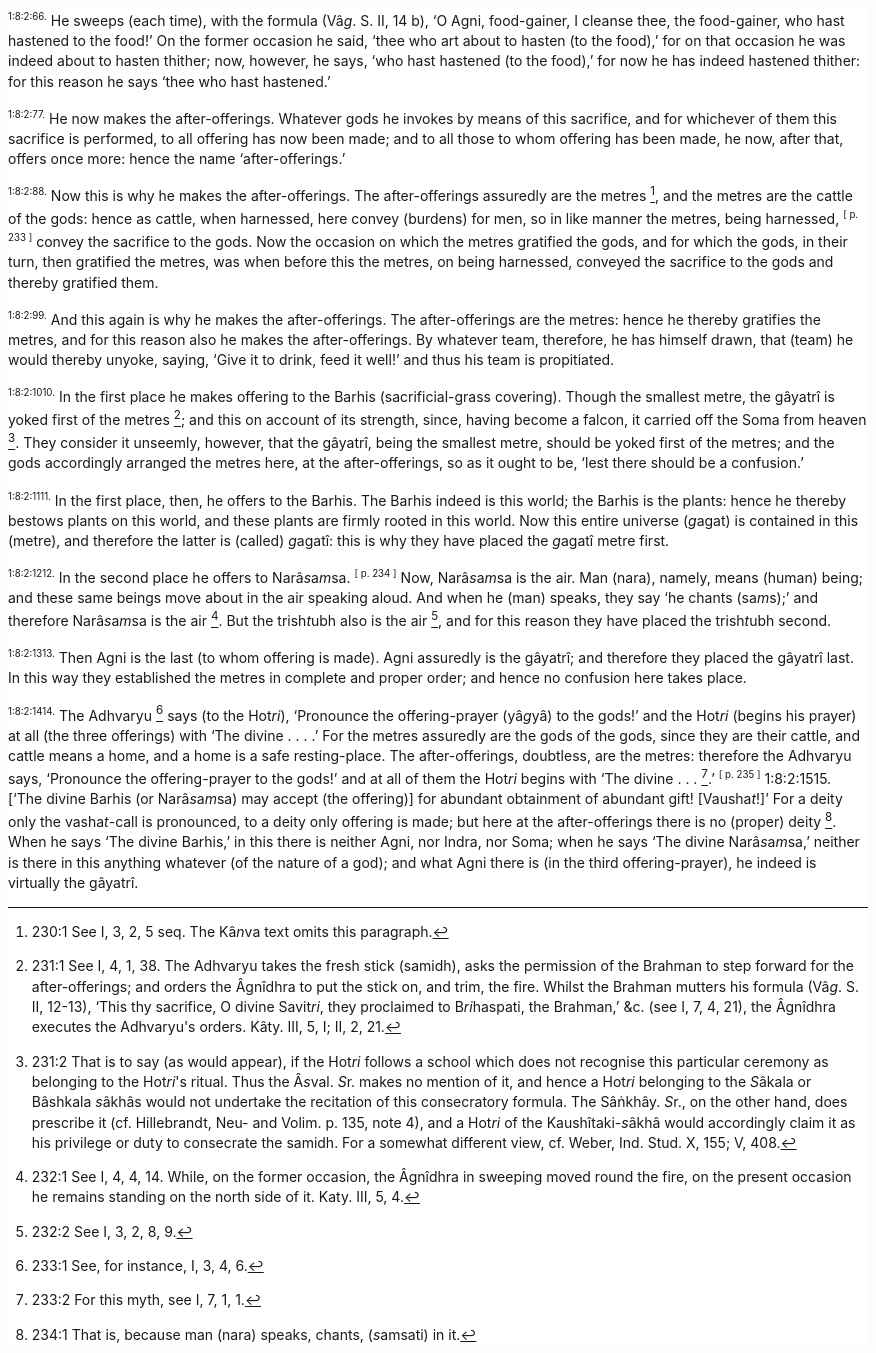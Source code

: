 <span id="v1_8_2_66"><sup><small>1:8:2:66.</small></sup></span>  He sweeps (each time), with the formula (Vâ<i>g</i>. S. II, 14 b), ‘O Agni, food-gainer, I cleanse thee, the food-gainer, who hast hastened to the food!’ On the former occasion he said, ‘thee who art about to hasten (to the food),’ for on that occasion he was indeed about to hasten thither; now, however, he says, ‘who hast hastened (to the food),’ for now he has indeed hastened thither: for this reason he says ‘thee who hast hastened.’

<span id="v1_8_2_77"><sup><small>1:8:2:77.</small></sup></span>  He now makes the after-offerings. Whatever gods he invokes by means of this sacrifice, and for whichever of them this sacrifice is performed, to all offering has now been made; and to all those to whom offering has been made, he now, after that, offers once more: hence the name ‘after-offerings.’

<span id="v1_8_2_88"><sup><small>1:8:2:88.</small></sup></span>  Now this is why he makes the after-offerings. The after-offerings assuredly are the metres [^543], and the metres are the cattle of the gods: hence as cattle, when harnessed, here convey (burdens) for men, so in like manner the metres, being harnessed, <span id="p233"><sup><small>[ p. 233 ]</small></sup></span> convey the sacrifice to the gods. Now the occasion on which the metres gratified the gods, and for which the gods, in their turn, then gratified the metres, was when before this the metres, on being harnessed, conveyed the sacrifice to the gods and thereby gratified them.

<span id="v1_8_2_99"><sup><small>1:8:2:99.</small></sup></span>  And this again is why he makes the after-offerings. The after-offerings are the metres: hence he thereby gratifies the metres, and for this reason also he makes the after-offerings. By whatever team, therefore, he has himself drawn, that (team) he would thereby unyoke, saying, ‘Give it to drink, feed it well!’ and thus his team is propitiated.

<span id="v1_8_2_1010"><sup><small>1:8:2:1010.</small></sup></span>  In the first place he makes offering to the Barhis (sacrificial-grass covering). Though the smallest metre, the gâyatrî is yoked first of the metres [^544]; and this on account of its strength, since, having become a falcon, it carried off the Soma from heaven [^545]. They consider it unseemly, however, that the gâyatrî, being the smallest metre, should be yoked first of the metres; and the gods accordingly arranged the metres here, at the after-offerings, so as it ought to be, ‘lest there should be a confusion.’

<span id="v1_8_2_1111"><sup><small>1:8:2:1111.</small></sup></span>  In the first place, then, he offers to the Barhis. The Barhis indeed is this world; the Barhis is the plants: hence he thereby bestows plants on this world, and these plants are firmly rooted in this world. Now this entire universe (<i>g</i>agat) is contained in this (metre), and therefore the latter is (called) <i>g</i>agatî: this is why they have placed the <i>g</i>agatî metre first.

<span id="v1_8_2_1212"><sup><small>1:8:2:1212.</small></sup></span>  In the second place he offers to Narâ<i>s</i>a<i>m</i>sa. <span id="p234"><sup><small>[ p. 234 ]</small></sup></span> Now, Narâ<i>s</i>a<i>m</i>sa is the air. Man (nara), namely, means (human) being; and these same beings move about in the air speaking aloud. And when he (man) speaks, they say ‘he chants (sa<i>m</i>s);’ and therefore Narâ<i>s</i>a<i>m</i>sa is the air [^546]. But the trish<i>t</i>ubh also is the air [^547], and for this reason they have placed the trish<i>t</i>ubh second.

<span id="v1_8_2_1313"><sup><small>1:8:2:1313.</small></sup></span>  Then Agni is the last (to whom offering is made). Agni assuredly is the gâyatrî; and therefore they placed the gâyatrî last. In this way they established the metres in complete and proper order; and hence no confusion here takes place.

<span id="v1_8_2_1414"><sup><small>1:8:2:1414.</small></sup></span>  The Adhvaryu [^548] says (to the Hot<i>ri</i>), ‘Pronounce the offering-prayer (yâ<i>g</i>yâ) to the gods!’ and the Hot<i>ri</i> (begins his prayer) at all (the three offerings) with ‘The divine . . . .’ For the metres assuredly are the gods of the gods, since they are their cattle, and cattle means a home, and a home is a safe resting-place. The after-offerings, doubtless, are the metres: therefore the Adhvaryu says, ‘Pronounce the offering-prayer to the gods!’ and at all of them the Hot<i>ri</i> begins with ‘The divine . . . [^549].’ <span id="p235"><sup><small>[ p. 235 ]</small></sup></span> 1:8:2:1515\. \[‘The divine Barhis (or Narâ<i>s</i>a<i>m</i>sa) may accept (the offering)\] for abundant obtainment of abundant gift! \[Vausha<i>t</i>!\]’ For a deity only the vasha<i>t</i>\-call is pronounced, to a deity only offering is made; but here at the after-offerings there is no (proper) deity [^550]. When he says ‘The divine Barhis,’ in this there is neither Agni, nor Indra, nor Soma; when he says ‘The divine Narâ<i>s</i>a<i>m</i>sa,’ neither is there in this anything whatever (of the nature of a god); and what Agni there is (in the third offering-prayer), he indeed is virtually the gâyatrî.


[^506]: 216:1 For other translations of this important legend of the deluge, see A. Weber, Ind. Streifen, I, p. 9 (Ind. Stud. I, 161 seq:).; Max Müller, History of Ancient Sanskrit Literature, p. 425; J. Muir, Original Sanskrit Texts, I, p. 182. For the later versions of the same legend, especially the one from the Mahâbhârata (Vanaparvan 22747-12802), see Original Sanskrit Texts, I, p. 196 seq.
[^507]: 216:2 According to the scholiast, ‘it will carry away all these creatures that live in Bharatavarsha to some other country.’
[^508]: 216:3 ? Sa<i>s</i>vad dha <i>gh</i>asha âsa, sa hi <i>g</i>yesh_th<i>a</i>m_ vardhate ’thetithî<i>m</i> samâ<i>m</i> tad augha âgantâ. ‘Bald war er ein Grossfisch (<i>gh</i>asha), denn er wuchs gewaltig,’ Weber. ‘He became soon a large fish. He said to Manu, “When I am full-grown, in the same year the flood will come,”’ Max Müller. ‘Straightway he became a large fish; for he waxes to the utmost,’ Muir. Perhaps <i>gh</i>asha is here intended for the name of some fabulous horned fish (cf. <i>s</i><i>ri</i>ṅgi, <i>s</i><i>ri</i>ṅgî). In the Black Ya<i>g</i>ur-veda (Taitt. S. I, 7, 1; II, 6, 7) the p. 217 i<i>d</i>â is represented as a cow, produced by Mitra and Varu<i>n</i>a (see below, par. 24). Perhaps it was this version and the symbolical representation of the i<i>d</i>â as meaning cattle, which suggested the notion of a horned fish, in adapting an older legend.
[^509]: 217:1 I adopt here, though not without hesitation, the interpretation proposed in the St. Petersb. Dict. (s.v. upa-âs), which the separation of mâm from the verb favours. Professor Max Müller translates: ‘Build a ship then, and worship me.’ Dr. Muir: ‘Thou shalt, therefore, construct a ship, and resort to me.’ The Mahâbhârata has: ‘When standing on the ship, thou shalt look out for me: I shall be recognisable (by my being) furnished with a horn,’ which, after all, may furnish the correct explanation of our passage.
[^510]: 217:2 Or, ‘it,’ that is, either the ship, or the fish. That abhi-dudrâva, the reading of the Kâ<i>n</i>va school, is the right one, seems to follow from the next paragraph. Professor Weber's edition has ati-dudrâva, as read by his best MS., ‘it (or he) sailed across the mountain.’ The reading of the other MSS. adhi-dudrâva must be a clerical error, most likely for abhi-dudrâva. Professor Müller translates: ‘The fish carried him by it over the northern mountain.’ Dr. Muir: ‘By this means he passed over (or, he hastened to) this northern mountain.’
[^511]: 217:3 Anta<i>s</i><i>kh</i>aitsît,? ‘cut thee asunder,’ Max Müller; ‘wash thee away;’ ‘fortspült,’ Weber; ‘abschneiden, intercludere,’ St. Petersb. Dict. I adopt this last meaning, = ‘leave thee stranded.’
[^512]: 218:1 According to the version of the Mahâbhârata, 'the peak of the Himâlaya to which the ship was tied, was afterwards called naubandhana, ‘the tying of the ship.’ Professor Weber also draws attention to Ath.-veda XIX, 39, 8, where the term nâvaprabhra<i>m</i><i>s</i>ana or ‘gliding down of the ship’ is used in connection with the summit of the Himavat.
[^513]: 218:2 Pibdamânâ-iva, as taken by the St. Petersb. Dict. The meaning ‘dripping with fat, unctuous,’ offered by the commentator, was probably suggested to him by what follows in the text; and by the cow-version (p. 216, note 3), Taitt. Br. II, 6, 7, 1.
[^514]: 218:3 Or, as the commentator takes it, ‘she both promised and did not promise it;’ that is to say, she promised, inasmuch as she (I<i>d</i>â) is called maitrâvaru<i>n</i>î (belonging to, or the daughter of, Mitra or Varu<i>n</i>a; see XIV, 9, 4, 27), but refused, inasmuch as Mitra and Varu<i>n</i>a have no share in the in portions.
[^515]: 219:1 I<i>d</i>ayâ <i>k</i>arati has the double meaning ‘lives with I<i>d</i>â (the woman)’ and ‘practices sacrificial rites with the i<i>d</i>â-ceremony.’
[^516]: 219:2 See [p. 16](Book_1_1_1#p16), note [1](Book_1_1_1#fn106).
[^517]: 219:3 The technical expression used for this fivefold cutting of the i<i>d</i>â is sam-ava-do, ‘to cut off completely (or together),’ or, according to the St. Petersb. Dict., ‘to divide and collect the p. 220 pieces.’ The five cuttings of the i<i>d</i>â consist of the upastara<i>n</i>a, or underlayer of butter in the i<i>d</i>âpâtrî; of two cuttings of each of the havis (or dishes of sacrificial food) from their southern and central parts respectively; and of two drippings (or bastings, abhighâra<i>n</i>a) of butter, as in the case of the svish<i>t</i>ak<i>ri</i>t (see Kâty. III, 4, 6, and note on I, 7, 3, 20). According to some authorities, the i<i>d</i>â consists of four cuttings only (cf. Hillebrandt, Neu- and Vollm. p. 122).
[^518]: 220:1 According to Kâty. III, 4, 8, 9, he does so without quitting his hold of the i<i>d</i>â; and he withdraws the latter from the Hot<i>ri</i>; when he anoints him.
[^520]: 220:2 A gesture here indicates the two middle joints (or, according to Harisvâmin, the intermediate links) of the Hot<i>ri</i>'s right fore-finger, viz. first the lower joint, and afterwards (par. 15) the upper joint; whereupon the Hot<i>ri</i> applies the respective joints to his lips and smears the butter on them, cf. Â<i>s</i>v. <i>S</i>. I, 7, 1; Kâty. III, 4, 9; Hillebrandt, op. cit., p. 124. In <i>S</i>at. Br. XII, 2, 4, 5 the fore-finger is called annâditamâ, or the finger ‘which eats most food;’ cf. Weber, Prati<i>g</i><i>ñ</i>âsûtra, p. 97.
[^521]: 221:1 Enâm hotari <i>s</i>rayati, literally ‘he makes it enter into, remain in, the Hot<i>ri</i>.’ The author, however, here, as in I, 6, 4, 7, mixes up the verb <i>s</i>ri with <i>s</i>râ, ‘to cook.’ The reason for this see [p. 177](Book_1_1_6#p177), note [4](Book_1_1_6#fn408).
[^522]: 221:2 This, according to Â<i>s</i>v. <i>S</i>r. I, 7, 3, and comm., is effected in the following way: the Hot<i>ri</i> takes the i<i>d</i>â with his joined hands (a<i>ñ</i><i>g</i>ali) and makes it lie in his left hand; whereupon the Adhvaryu cuts the (fivefold cut) avântare<i>d</i>â from the i<i>d</i>â into the Hot<i>ri</i>'s right hand, the fingers of which point northwards; the five cuttings apparently consist of the ‘underlayer’ of butter, two pieces cut from the i<i>d</i>â, and drippings of butter on them. Cf. Hillebrandt, op. cit., p. 125.
[^523]: 221:3 During the invocation of the i<i>d</i>â the Hot<i>ri</i> holds the butter (as well as the avântare<i>d</i>â), and the other priests (except the Brahman) and the sacrificer touch the i<i>d</i>â (or, according to Karka, the Hot<i>ri</i>). Kâty. III, 4, 11, 12.
[^524]: 222:1 There are considerable differences between the text of, the Hot<i>ri</i>'s call to the i<i>d</i>â as here given and that given in Â<i>s</i>v. <i>S</i>. I, 7, 7. The text of the Black Ya<i>g</i>ur-veda (Taitt. Br. III, 5, 8; Taitt. S. II, 6, 7; I, 7, 1), on the other hand, only differs from ours in one or two points. According to Â<i>s</i>v. <i>S</i>. I, 5, 28, the calls are to be uttered in the highest pitch (cf. Hillebrandt, Neu- and Vollmondsopfer, p. 126, note).
[^525]: 222:2 Viz. the Hot<i>ri</i>, as the representative of the officiating priests. Schol.
[^526]: 222:3 On the rathantara and b<i>ri</i>hat sâmans, see [p. 196](Book_1_1_7#p196), note [2](Book_1_1_7#fn446). The vâmadevya sâman is Sâma-veda II, 32-34: kayâ na<i>s</i> <i>k</i>itra â bhuvad ûtî sadâv<i>ri</i>dha<i>h</i> sakhâ, ‘with what favour will he assist us, the wonderful, ever-gladdening, friend,’ &c. Cf. Haug, Ait. Br. II, 246.
[^527]: 222:4 For upahûtâ gâva<i>h</i>, the Taitt. reads upahûtâ dhenu<i>h</i>, ‘called hither is the cow.’ Â<i>s</i>val. <i>S</i>r. has upahûtâ gâva<i>h</i> sahâ<i>s</i>ira<i>h</i>\—upahûtâ dhenu<i>h</i> saha<i>ri</i>shabhâ. Here and after the succeeding calls we have apparently to supply the inverse formulas, ‘May p. 223 the cows together with the bull call us,’ &c., as in Taitt. Br., they being likewise omitted in Taitt. S. II, 6, 7.
[^528]: 223:1 The seven Hot<i>ri</i>s comprise the Hot<i>ri</i> with his assistants, the Maitrâvaru<i>n</i>a (or Pra<i>s</i>âstri), and A<i>k</i><i>kh</i>âvâka; and the chief assistants of the Brahman, viz. the Brâhma<i>n</i>â<i>k</i>_kh<i>a</i>m_sin, Âgnîdhra, Pot<i>ri</i>, and Nesh<i>t</i><i>ri</i>. The Grâvastut, another assistant of the Hot<i>ri</i>, is often added as eighth Hot<i>ri</i>. Cf. Haug, Ait. Br. II, p. 147. Instead of upahûtâ saptahotrâ in our text, the Kâ<i>n</i>va text and the Black Ya<i>g</i>ur-veda read upahûtâ<i>h</i> saptahotrâ<i>h</i>, ‘called hither are the seven Hot<i>ri</i>ships;’ Â<i>s</i>val. <i>S</i>r. upahûtâ divyâ sapta hotâra<i>h</i>, ‘called hither are the seven divine Hot<i>ri</i>s.’
[^529]: 223:2 Bhaksha, ‘the eating, enjoying;’ perhaps the author here takes it in the sense of ‘feeder,’ in that of ‘eater, quaffer;’ Sâya<i>n</i>a, on Taitt. S. II, 6, 7, 3, takes it as Soma-drink (somapîtha).
[^530]: 223:3 Apparently, like hikkâ (verb hikk), imitative of the internal sound of the hiccough. The Kâ<i>n</i>va MS. has harik instead; and the Black Ya<i>g</i>us ho, which it identifies with the self (âtman).
[^531]: 224:1 After ‘May I<i>d</i>â also call us to her,’ he repeats ‘I<i>d</i>â is called hither! Called hither (thither) is Ida!’
[^532]: 224:2 See I, 8, 1, 7-8, with note [^511].
[^533]: 224:3 Brahma devak<i>ri</i>topahûtâ; the Black Ya<i>g</i>ur-veda and Â<i>s</i>val. <i>S</i>r. read ‘brahma devak<i>ri</i>tam upahûtam.’ Cf. Taitt. S. I, 7, 1, 5, brahma vai devânâm b<i>ri</i>haspati<i>h</i>.
[^534]: 225:1 ? The commentator remarks: ‘He says, The divine Adhvaryus assuredly are the calves,’ because, in his opinion, the sânnâyya constitutes the sacrificial food which contains the Adhvaryus (havis—adhvaryuvat). In I, 1, 2, 17 we met with the A<i>s</i>vins as the two divine Adhvaryus.
[^535]: 226:1 With this and the following paragraphs cf. I, 9, 1, 12 seq.
[^536]: 227:1 See Sâya<i>n</i>a's comm. on Taitt. S. II, 6, 7, 6.
[^537]: 227:2 Before this formula the Black Ya<i>g</i>ur-veda inserts, ‘Called (he is) to the heavenly abode!’ and after it as the final formula, ‘All that is dear to him (the sacrificer) is called! Called (he is) of (? by) everything dear that is called!’ Taitt, Br. III, 5, 9, 3. For the modifications of the concluding mantras in the case of the i<i>d</i>â being invoked for the mistress of the house (<i>S</i>at. Br. I, 9, 2, 5), see Taitt. Br, III, 5, 13.
[^538]: 228:1 Viz. ‘I<i>d</i>a is called hither!’ see par. 24. According to Kâty. III, 4, 12, all (the other priests and the sacrificer, probably with the exception of the Brahman) touch the i<i>d</i>â (or, according to Karka, they touch the Hot<i>ri</i> who holds the i<i>d</i>â) whilst the invocation of the i<i>d</i>â takes place. The quartering of the cake, according to ib. 13, is done with the text, ‘Make swell, O ruddy one! milk me life; milk me offspring; milk me cattle; milk me brahmahood; milk me kshatriyahood; milk me people! Fatten through the progeny, through the cattle of him who hates us, whom we hate!’
[^539]: 228:2 According to Kâty. III, 4, 14, the Adhvaryu puts the four parts on the barhis and assigns one to each priest. But according to the commentary and to other Sûtras, it is the sacrificer who allocates the portions by laying them down so as to correspond with the four intermediate regions, commencing in the south-east (or Agni's) region, and saying, ‘This for the Brahman,’ ‘This for the Hot<i>ri</i>,’ ‘This for the Adhvaryu,’ ‘This for the Agnîdh.’ The sacrificer then shifts his Brâhmanical cord from the right to the left shoulder, and while touching the four portions, and looking towards the south (the region of the fathers), murmurs (Vâ<i>g</i>. S. II, 31), ‘Here, O fathers, regale yourselves! Like bulls come hither (âv<i>ri</i>shâyadhvam) each to his own share!’ He then quits his hold of the portions, and murmurs, ‘The fathers have regaled themselves: like bulls they came each to his own share!’ See <i>S</i>at. Br. II, 4, 2, 20 seq.; Vâ<i>g</i>. S. p. 57. \[The Kâ<i>n</i>va text of the Brâhma<i>n</i>a does not mention the formulas here any more than does our author.\] He then shifts the cord back on his left shoulder, touches water, and hands the portions to the priests for them to eat. Kâty. III, 4, 16-18.
[^540]: 229:1 Kâty. <i>S</i>r. III, 4, 19. There is some uncertainty as to the particular time when the Adhvaryu cuts the sha<i>d</i>avatta; cf. Hillebrandt, p. 123. Mahîdhara on Vâ<i>g</i>. S. II, 10 remarks: When the Hot<i>ri</i> pronounces the call to heaven and earth, then he (the Adhvaryu), having put one piece of each of the two cakes in (the two bowls of) the Sha<i>d</i>avatta (vessel), gives it to the Agnîdh; and the latter eats it with the formulas ‘Hither is called (the mother Earth),’ &c. The ‘six cuttings’ of the Sha<i>d</i>avatta consist of a piece of the Agni cake with an ‘underlayer’ and a dripping of butter for each of the two bowls of the Sha<i>d</i>avatta dish.
[^541]: 229:2 That is, the formula ‘Hither is called the sacrificer,’ see par. 29.
[^542]: 229:3 The priests eat first their quarter of the cake and then, with the sacrificer, their share of the i<i>d</i>â. The Hot<i>ri</i> eats also the avântare<i>d</i>â, with the text (Â<i>s</i>v. <i>S</i>. I, 7, 8), ‘O I<i>d</i>â, accept graciously our share!’ &c.
[^543]: 230:1 See I, 3, 2, 5 seq. The Kâ<i>n</i>va text omits this paragraph.
[^544]: 231:1 See I, 4, 1, 38. The Adhvaryu takes the fresh stick (samidh), asks the permission of the Brahman to step forward for the after-offerings; and orders the Âgnîdhra to put the stick on, and trim, the fire. Whilst the Brahman mutters his formula (Vâ<i>g</i>. S. II, 12-13), ‘This thy sacrifice, O divine Savit<i>ri</i>, they proclaimed to B<i>ri</i>haspati, the Brahman,’ &c. (see I, 7, 4, 21), the Âgnîdhra executes the Adhvaryu's orders. Kâty. III, 5, I; II, 2, 21.
[^545]: 231:2 That is to say (as would appear), if the Hot<i>ri</i> follows a school which does not recognise this particular ceremony as belonging to the Hot<i>ri</i>'s ritual. Thus the Â<i>s</i>val. <i>S</i>r. makes no mention of it, and hence a Hot<i>ri</i> belonging to the <i>S</i>âkala or Bâshkala <i>s</i>âkhâs would not undertake the recitation of this consecratory formula. The Sâṅkhây. <i>S</i>r., on the other hand, does prescribe it (cf. Hillebrandt, Neu- and Volim. p. 135, note 4), and a Hot<i>ri</i> of the Kaushîtaki-<i>s</i>âkhâ would accordingly claim it as his privilege or duty to consecrate the samidh. For a somewhat different view, cf. Weber, Ind. Stud. X, 155; V, 408.
[^546]: 232:1 See I, 4, 4, 14. While, on the former occasion, the Âgnîdhra in sweeping moved round the fire, on the present occasion he remains standing on the north side of it. Katy. III, 5, 4.
[^547]: 232:2 See I, 3, 2, 8, 9.
[^548]: 233:1 See, for instance, I, 3, 4, 6.
[^549]: 233:2 For this myth, see I, 7, 1, 1.
[^550]: 234:1 That is, because man (nara) speaks, chants, (<i>s</i>amsati) in it.
[^551]: 234:2 Either because both are in the middle (viz. the trish<i>t</i>ubh of the three chief metres, and the air between heaven and earth), or because they consist of eleven parts (viz. the trish<i>t</i>ubh of eleven syllables, and the air having ten directions, <i>S</i>at. Br. VI, 2, 2, 34; VIII, 4; 2, 13, with itself as the eleventh), or because they are both connected with Rudra. Comm.
[^552]: 234:3 As on previous occasions, the Adhvaryu first calls on the Âgnîdhra, ‘Bid (Agni) hear (o <i>s</i>râvaya)!’ and the latter responds by ‘Yea, may (he) hear (astu <i>s</i>rausha<i>t</i>)!’ This is repeated before each of the two other after-offerings. See I, 5, 2, 16.
[^553]: 234:4 The drift of the argument of this paragraph is not quite clear to me. The after-offerings have for their deities the metres, and hence the latter are apparently called the deities of the deities, that is, of the p. 235 recipients of the offerings. The difference between the fore-offerings and after-offerings in regard to the offering-formula lies in this, that at the first fore-offering the Adhvaryu, in calling on the Hot<i>ri</i>, names the particular object of the offering, viz. ‘Pronounce the offering-prayer to the samidhs!’ while for the remaining prayâ<i>g</i>as he merely calls ‘Pronounce the offering-prayer!’ and the Hot<i>ri</i> begins all his prayers (after the introductory âgur-formula) with the name of the respective recipient of the oblation. At the after-offering, on the other hand, the Adhvaryu calls each time, ‘Pronounce the offering-prayer to the gods’ (or, according to Kâty. III, 5, 8, optionally without ‘to the gods,’ the second and third times), and the Hot<i>ri</i>'s prayers begin with 'The divine (Barhis, or Narâ<i>s</i>a<i>m</i>sa, or Agni Svish<i>t</i>ak<i>ri</i>t) . . .: See I, 5, 3, 8 seq.
[^554]: 235:1 Agni Svish<i>t</i>ak<i>ri</i>t, the recipient of the third after-offering, is, as we saw, regarded as representing the gâyatrî metre.
[^555]: 235:2 Vasuvane vasudheyasya.(vetu); perhaps better, as Sâya<i>n</i>a, on Taitt. S. II, 6, 9, takes it, 'May he partake of the gift of wealth for the (sacrificer's) obtainment of wealth.' ‘For the wealth-desirer of wealth-gift’ = ‘for the desirer of wealth-possession,’ St. Petersb. Dict. Our author apparently takes it in the sense of ‘for the obtainer of wealth and for the receiver of wealth;’ and Mahîdhara (Vâ<i>g</i>. S. XXII, 48; XXVIII, 12) interprets it 'for the giving (or obtainment) of wealth and for the depositing of treasure (i.e. for burying a treasure in the sacrificer's house!)' Harisvâmin takes vasuvaue as vocative; but the accent is against his view.
[^556]: 236:1 See I, 5, 3, 18.
[^557]: 236:2 The whole of the third Brâhma<i>n</i>a is taken up with the duties of the Adhvaryu and Âgnîdhra at the three ceremonies: paragraphs 1-19 with those at the sûktavâka; pars. 20-22 with those at the <i>s</i>a<i>m</i>yuvâka; and pars. 23-27 with those at the offering of the remains (sa<i>m</i>srava) of butter. The duties of the Hot<i>ri</i> are then detailed in the fourth Brâhma<i>n</i>a.
[^558]: 237:1 In Taitt. Br. III, 3, 9 a different symbolical explanation is given of the separation of the spoons: it is said there that by shifting the <i>g</i>uhû eastwards, he drives away the enemies that have been born; and by shifting the upabh<i>ri</i>t towards the west, he drives away those that will be born hereafter; and the sacrificer then stands firmly established in this world.
[^559]: 237:2 See [p. 162](Book_1_1_6#p162), note [3](Book_1_1_6#fn378).
[^560]: 238:1 This passage is of considerable importance, as showing that the prohibition of intermarriage between near blood-relations,—so rigidly enforced in later times, and already formulated in passages such as Âpast. Dharm. II, 5, 15, 16, 'One must not give one's daughter to a man belonging to the same gotra. Nor to one related (within six degrees) on the mother's (or father's) side.' Gobh. III, 4, 3-5, 'One must take for one's wife one who is not of the same gotra, or one who is not sapi<i>n</i><i>d</i>a to one's mother,'—was not as yet firmly established in our author's time. Harisvâmin remarks on our text, that the Kâ<i>n</i>vas allow intermarriage in such cases from the third generation—(the Kâ<i>n</i>va text of the <i>S</i>at. Br. reads, ‘In the third man we unite, in the fourth man we unite’)—and the Saurâsh<i>t</i>ras from the fourth generation; and that the Dâkshi<i>n</i>âtyas allow marriage with daughters of the mother's brother, p. 239 and with sons of the father's sister. See Weber, Ind. Stud. X, p. 75; Max Müller, History of Ancient Sanskrit Literature, p. 387; Bühler, Sacred Laws of the Âryas, I, p. 126.
[^561]: 239:1 Viz. in the order in which they were laid around, i.e. first the middle one, then the southern, and lastly the northern one. Kâty. III, 5, 24.
[^562]: 239:2 The Adhvaryu calls on the Âgnîdhra with Make listen (o <i>s</i>râvaya);' and the latter responds with ‘Yea, may (one) listen! (astu <i>s</i>rausha<i>t</i>).’ See I, 5, 2, 18 seq.
[^563]: 239:3 Sâya<i>n</i>a on Taitt. S. I, 1, 13 explains this by ‘Impelled are the divine Hot<i>ri</i>s by the highest Lord (parame<i>s</i>vara).’
[^564]: 240:1 On the Agnis officiating as Hot<i>ri</i>, I, 2, 3, 1.
[^565]: 240:2 Thus Sâya<i>n</i>a explains bhadravâ<i>k</i>yâya on Taitt. S. I, 1, 13 (vol. i. p. 233). For the Hot<i>ri</i>'s formula itself, see <i>S</i>at. Br. I, 9, 1, 4.
[^566]: 240:3 According to Kâty. III, 6, 1, and the other Sûtras, the Adhvaryu adds here sûktâ brûhi, ‘recite the praises (hymns)!’ which Sâya<i>n</i>a on Taitt. Br. III, 6, 15 combines with the preceding sûktavâkâya, and explains thus: ‘hotâ tva<i>m</i> sûktasya vâko va<i>k</i>ana<i>m</i> yasya so ’ya<i>m</i> deva<i>h</i> sûktavâka<i>h</i> (? i.e. Agni, cf. <i>S</i>at. Br. I, 9, 1, 4) tasmai sûktavâkâya devâya sûktâ brûhi, ida<i>m</i> dyâvâp<i>ri</i>thivîm anuvâkoktâni <i>s</i>obhanâni va<i>k</i>anâni kathaya (!);’ but differently on Taitt. S. I, 1, 13, ‘ida<i>m</i> dyâvâp<i>ri</i>thivî bhadram abhûd (Taitt. Br. III, 5, 10) ityâdyanuvâka<i>h</i> sûktam, tasya vâko va<i>k</i>anam, tadartham mânusho hotâ preshita<i>h</i>; ato heto<i>h</i>, he hotas tat sûktam brûhi.’
[^567]: 240:4 The two stalks, called vidh<i>ri</i>ti (separation), separating the prastara-bunch from the barhis or grass-covering of the altar (cf. I, 3, 4, in), he puts back in the place whence they were taken. Kâty. III, 6, 4.
[^568]: 240:5 Svagâ.? literally ‘self-go,’ i.e.‘ success to him!’
[^569]: 241:1 Cf. Ait. Âr. III, I, 2, 2-4 (Max Müller, Up. I, p. 249): ‘The first half (of a sa<i>m</i>hitâ or combination of final and initial letters) is the earth, the second half heaven, their uniting the rain, the uniter Par<i>g</i>anya. And so it is when he (Par<i>g</i>anya) rains thus strongly, without ceasing, day and night; then they say also (in ordinary language), “Heaven and earth have come together.”’ See also <i>S</i>at. Br. I, 7, 2, 16.
[^570]: 242:1 Vyantu vayo ’kta<i>m</i> rihâ<i>n</i>â<i>h</i>. Mahîdhara interprets it, ‘May the birds (i.e. the metres) go (? to heaven,—taking and) licking the anointed (prastara).’ The Kâ<i>n</i>vas read, ‘vyantu vayo ripto rihâ<i>n</i>â<i>h</i>.’ The Black Ya<i>g</i>us (Taitt. S. I, 1, 13, 1) has ‘akta<i>m</i> rihâ<i>n</i>â viyantu vaya<i>h</i>, pra<i>g</i>â<i>m</i> yoni<i>m</i> mâ nirm<i>ri</i>ksham, âpyâyantâm âpa oshadhaya<i>h</i>,’ which Sâya<i>n</i>a explains by ‘May the birds having licked the anointed (top) go their several ways,’ &c.; and the Taitt. Br. III, 3, 9, 3 remarks to viyantu vaya<i>h</i>, ‘Having made him birds, he makes him go to the heavenly world.’ According to Sâya<i>n</i>a, the three above formulas are by Âpastamba referred to the three acts of anointing, whereas the others, he says, divide the first formula into two, and use the second one (pra<i>g</i>âm, &c.) while the lower part of the prastara is anointed. See, however, Hillebrandt, Neu- and Vollm. p. 142, note 3.
[^571]: 242:2 The Black Ya<i>g</i>us (Taitt. S. I, 1, 13) has, ‘The spotted (mares) of the Maruts are ye (O plants)!’
[^572]: 243:1 The itara âtmâ in pars. 27 and 19 have to be taken correlatively.
[^573]: 243:2 That is to say, he makes sure that the sacrificer has really obtained the object for which the sacrifice was undertaken,—the right to go to the heavenly world after his death.
[^574]: 244:1 He touches himself near the heart, or, according to Vaidyanâtha, he touches his eyes. After this he has, as usual, to touch the lustral water. See [p. 2](Book_1_1_1#p2), note [2](Book_1_1_1#fn84).
[^575]: 244:2 Here begins the <i>s</i>a<i>m</i>yuvâka; see [p. 241](#p241), note [^565].
[^576]: 244:3 ‘Svagâ´ daívyâ hôt<i>ri</i>bhya<i>h</i>.’ The form daivyâ seems to have become fixed before hot<i>ri</i>, in consequence of its frequent use, especially in the Âprî hymns, as nom. acc. dual daívyâ hótârâ; and in the invocation of the I<i>d</i>â, as nom. plur. daívyâ hótâra<i>h</i>.
[^577]: 245:1 Here begins the offering of the remains (sa<i>m</i>srava) of butter; see [p. 236](Book_1_1_8#p236), note [^553].
[^578]: 245:2 See par. 14 above.
[^579]: 245:3 The author again connects the havis-offering with the more solemn Soma-sacrifice; the third, or evening, libation of Soma being supposed to belong to the Vi<i>s</i>ve Devâ<i>h</i>; cf. Vâ<i>g</i>. S. XIX, 26; Ait. Br. VI, 4.
[^580]: 246:1 Paridheyâ<i>h</i>, literally ‘ye who are to be laid around;’ according to Mahîdhara = paridhibhavâ<i>h</i>. The Kâ<i>n</i>va text has paridhaya<i>h</i>, ‘enclosing-sticks.’ The Black Ya<i>g</i>us (Taitt. S. I, 1, 13, 2) has ‘barhishada<i>h</i> (sitting on the Barhis)’ instead.
[^581]: 246:2 The original meaning of this sacrificial call, as of the apparently allied vasha<i>t</i>, vausha<i>t</i>, appears to be, ‘May he (Agni) carry it (the oblation to the deity)!’ Cf. [p. 88](Book_1_1_3#p88), note [2](Book_1_1_3#fn254).
[^582]: 246:3 See I, 1, 2, 8.
[^583]: 246:4 This seems to refer to the time when he gets the spoons ready for their sacred use. He then wipes them with sacrificial grass; that is, he, as it were, rubs down the horses before starting on his journey to the world of the gods. See [p. 68](Book_1_1_3#p68), note [1](Book_1_1_3#fn208).
[^584]: 247:1 I adopt the interpretation of Harisvâmin, who translates avâr<i>kh</i>et by adha<i>h</i> patet. The St. Petersb. Dict. apparently proposes, ‘he would unharness them, as he would unharness a horse (or team).’ According to Harisvâmin, the author here controverts the view of the Karakas (<i>k</i>araka<i>s</i>ruti), who apparently taught that the (symbolical) unharnessing of the spoons should succeed their being laid down on the yoke; while our author maintains that the unharnessing should precede the laying down.